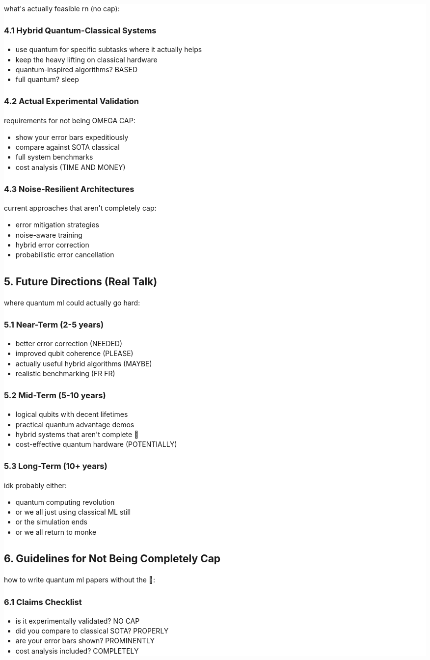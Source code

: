 what's actually feasible rn (no cap):

### 4.1 Hybrid Quantum-Classical Systems
- use quantum for specific subtasks where it actually helps
- keep the heavy lifting on classical hardware
- quantum-inspired algorithms? BASED
- full quantum? sleep

### 4.2 Actual Experimental Validation
requirements for not being OMEGA CAP:
- show your error bars expeditiously
- compare against SOTA classical
- full system benchmarks
- cost analysis (TIME AND MONEY)

### 4.3 Noise-Resilient Architectures
current approaches that aren't completely cap:
- error mitigation strategies
- noise-aware training
- hybrid error correction
- probabilistic error cancellation

## 5. Future Directions (Real Talk)

where quantum ml could actually go hard:

### 5.1 Near-Term (2-5 years)
- better error correction (NEEDED)
- improved qubit coherence (PLEASE)
- actually useful hybrid algorithms (MAYBE)
- realistic benchmarking (FR FR)

### 5.2 Mid-Term (5-10 years)
- logical qubits with decent lifetimes
- practical quantum advantage demos
- hybrid systems that aren't complete 🧢
- cost-effective quantum hardware (POTENTIALLY)

### 5.3 Long-Term (10+ years)
idk probably either:
- quantum computing revolution
- or we all just using classical ML still
- or the simulation ends
- or we all return to monke

## 6. Guidelines for Not Being Completely Cap

how to write quantum ml papers without the 🧢:

### 6.1 Claims Checklist
- is it experimentally validated? NO CAP
- did you compare to classical SOTA? PROPERLY
- are your error bars shown? PROMINENTLY
- cost analysis included? COMPLETELY
